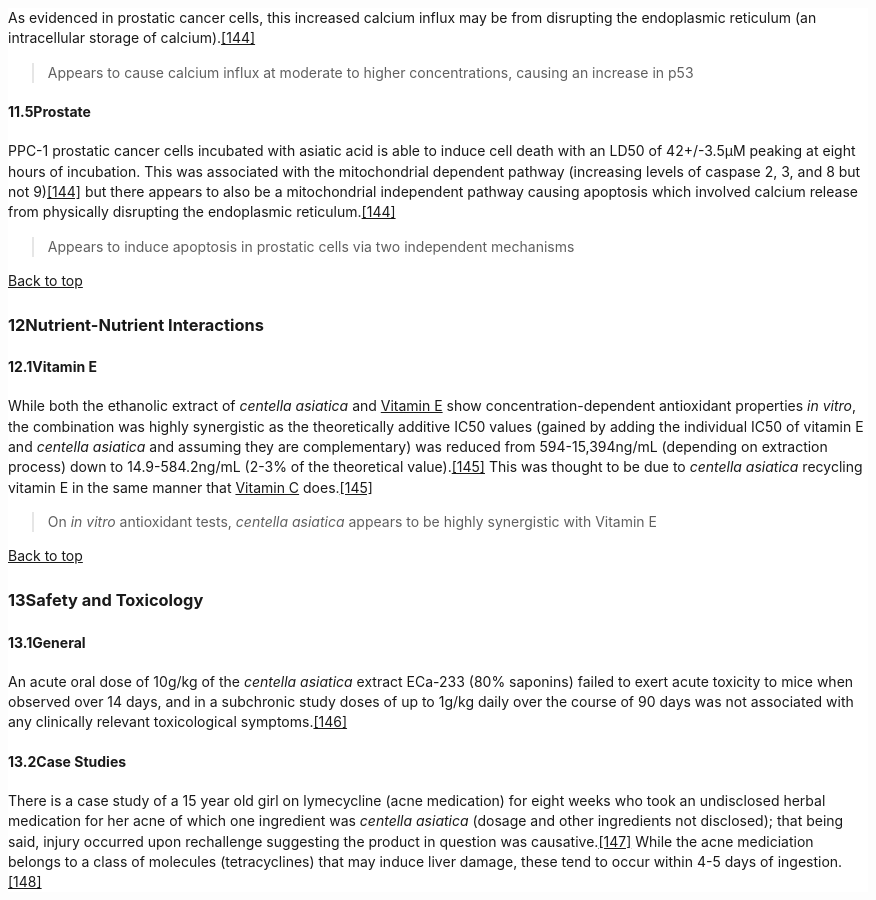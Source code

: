 
As evidenced in prostatic cancer cells, this increased calcium influx may be from disrupting the endoplasmic reticulum (an intracellular storage of calcium).[[144]](#ref144)



> Appears to cause calcium influx at moderate to higher concentrations, causing an increase in p53


#### 11.5Prostate


PPC-1 prostatic cancer cells incubated with asiatic acid is able to induce cell death with an LD50 of 42+/-3.5µM peaking at eight hours of incubation. This was associated with the mitochondrial dependent pathway (increasing levels of caspase 2, 3, and 8 but not 9)[[144]](#ref144) but there appears to also be a mitochondrial independent pathway causing apoptosis which involved calcium release from physically disrupting the endoplasmic reticulum.[[144]](#ref144)



> Appears to induce apoptosis in prostatic cells via two independent mechanisms


[Back to top](#c-interactions-with-cancer-metabolism)
### 12Nutrient-Nutrient Interactions

#### 12.1Vitamin E


While both the ethanolic extract of *centella asiatica* and [Vitamin E](/supplements/vitamin-e/) show concentration-dependent antioxidant properties *in vitro*, the combination was highly synergistic as the theoretically additive IC50 values (gained by adding the individual IC50 of vitamin E and *centella asiatica* and assuming they are complementary) was reduced from 594-15,394ng/mL (depending on extraction process) down to 14.9-584.2ng/mL (2-3% of the theoretical value).[[145]](#ref145) This was thought to be due to *centella asiatica* recycling vitamin E in the same manner that [Vitamin C](/supplements/vitamin-c/) does.[[145]](#ref145)



> On *in vitro* antioxidant tests, *centella asiatica* appears to be highly synergistic with Vitamin E


[Back to top](#c-nutrient-nutrient-interactions)
### 13Safety and Toxicology

#### 13.1General


An acute oral dose of 10g/kg of the *centella asiatica* extract ECa-233 (80% saponins) failed to exert acute toxicity to mice when observed over 14 days, and in a subchronic study doses of up to 1g/kg daily over the course of 90 days was not associated with any clinically relevant toxicological symptoms.[[146]](#ref146)


#### 13.2Case Studies


There is a case study of a 15 year old girl on lymecycline (acne medication) for eight weeks who took an undisclosed herbal medication for her acne of which one ingredient was *centella asiatica* (dosage and other ingredients not disclosed); that being said, injury occurred upon rechallenge suggesting the product in question was causative.[[147]](#ref147) While the acne mediciation belongs to a class of molecules (tetracyclines) that may induce liver damage, these tend to occur within 4-5 days of ingestion.[[148]](#ref148)
